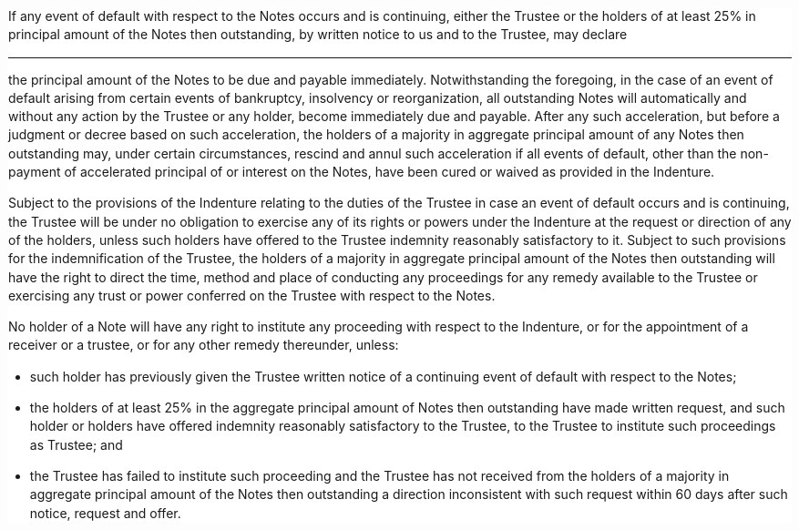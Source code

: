 If any event of default with respect to the Notes occurs and is continuing, either the Trustee or the holders of at
least 25% in principal amount of the Notes then outstanding, by written notice to us and to the Trustee, may declare


-----

the principal amount of the Notes to be due and payable immediately. Notwithstanding the foregoing, in the case of
an event of default arising from certain events of bankruptcy, insolvency or reorganization, all outstanding Notes
will automatically and without any action by the Trustee or any holder, become immediately due and payable. After
any such acceleration, but before a judgment or decree based on such acceleration, the holders of a majority in
aggregate principal amount of any Notes then outstanding may, under certain circumstances, rescind and annul such
acceleration if all events of default, other than the non-payment of accelerated principal of or interest on the Notes,
have been cured or waived as provided in the Indenture.

Subject to the provisions of the Indenture relating to the duties of the Trustee in case an event of default occurs
and is continuing, the Trustee will be under no obligation to exercise any of its rights or powers under the Indenture
at the request or direction of any of the holders, unless such holders have offered to the Trustee indemnity
reasonably satisfactory to it. Subject to such provisions for the indemnification of the Trustee, the holders of a
majority in aggregate principal amount of the Notes then outstanding will have the right to direct the time, method
and place of conducting any proceedings for any remedy available to the Trustee or exercising any trust or power
conferred on the Trustee with respect to the Notes.

No holder of a Note will have any right to institute any proceeding with respect to the Indenture, or for the
appointment of a receiver or a trustee, or for any other remedy thereunder, unless:

  - such holder has previously given the Trustee written notice of a continuing event of default with respect to
the Notes;

  - the holders of at least 25% in the aggregate principal amount of Notes then outstanding have made written
request, and such holder or holders have offered indemnity reasonably satisfactory to the Trustee, to the
Trustee to institute such proceedings as Trustee; and

  - the Trustee has failed to institute such proceeding and the Trustee has not received from the holders of a
majority in aggregate principal amount of the Notes then outstanding a direction inconsistent with such
request within 60 days after such notice, request and offer.
